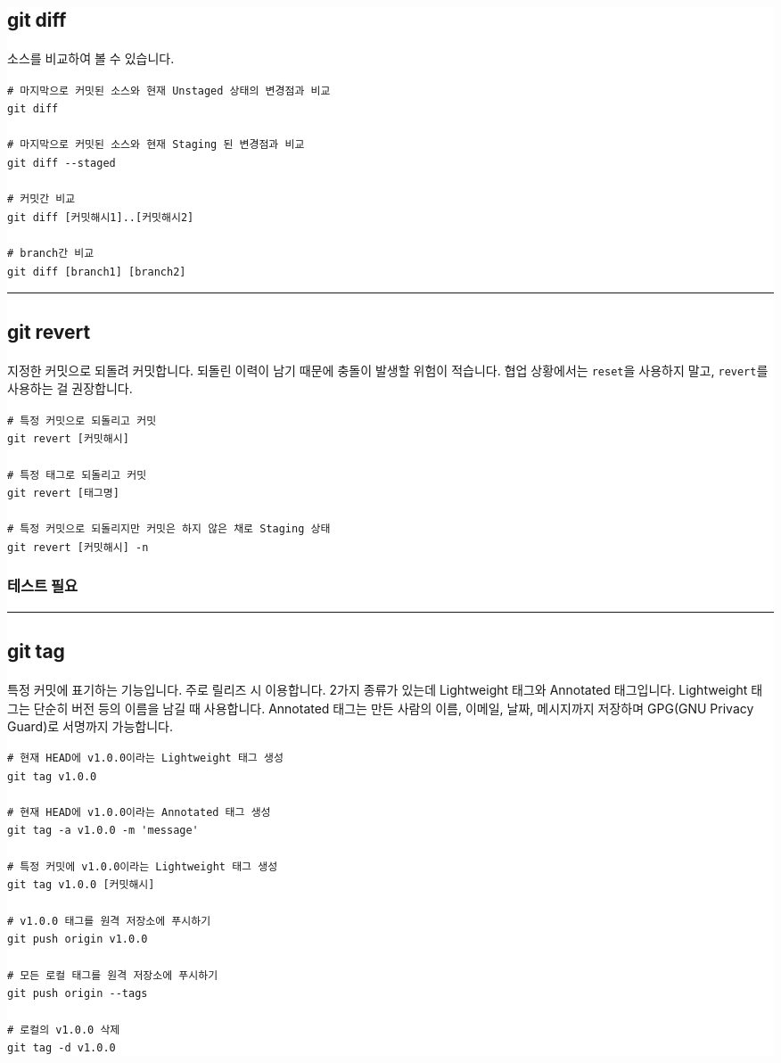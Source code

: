 
## git diff
소스를 비교하여 볼 수 있습니다.
```shell
# 마지막으로 커밋된 소스와 현재 Unstaged 상태의 변경점과 비교
git diff

# 마지막으로 커밋된 소스와 현재 Staging 된 변경점과 비교
git diff --staged

# 커밋간 비교
git diff [커밋해시1]..[커밋해시2]

# branch간 비교
git diff [branch1] [branch2]
```

---

## git revert
지정한 커밋으로 되돌려 커밋합니다. 
되돌린 이력이 남기 때문에 충돌이 발생할 위험이 적습니다.
협업 상황에서는 `reset`을 사용하지 말고, `revert`를 사용하는 걸 권장합니다.
```shell
# 특정 커밋으로 되돌리고 커밋
git revert [커밋해시]

# 특정 태그로 되돌리고 커밋
git revert [태그명]

# 특정 커밋으로 되돌리지만 커밋은 하지 않은 채로 Staging 상태
git revert [커밋해시] -n
```

### 테스트 필요

---

## git tag
특정 커밋에 표기하는 기능입니다.
주로 릴리즈 시 이용합니다.
2가지 종류가 있는데 Lightweight 태그와 Annotated 태그입니다.
Lightweight 태그는 단순히 버전 등의 이름을 남길 때 사용합니다.
Annotated 태그는 만든 사람의 이름, 이메일, 날짜, 메시지까지 저장하며 GPG(GNU Privacy Guard)로 서명까지 가능합니다.
```shell
# 현재 HEAD에 v1.0.0이라는 Lightweight 태그 생성
git tag v1.0.0

# 현재 HEAD에 v1.0.0이라는 Annotated 태그 생성
git tag -a v1.0.0 -m 'message'

# 특정 커밋에 v1.0.0이라는 Lightweight 태그 생성
git tag v1.0.0 [커밋해시]

# v1.0.0 태그를 원격 저장소에 푸시하기
git push origin v1.0.0

# 모든 로컬 태그를 원격 저장소에 푸시하기
git push origin --tags

# 로컬의 v1.0.0 삭제
git tag -d v1.0.0

```